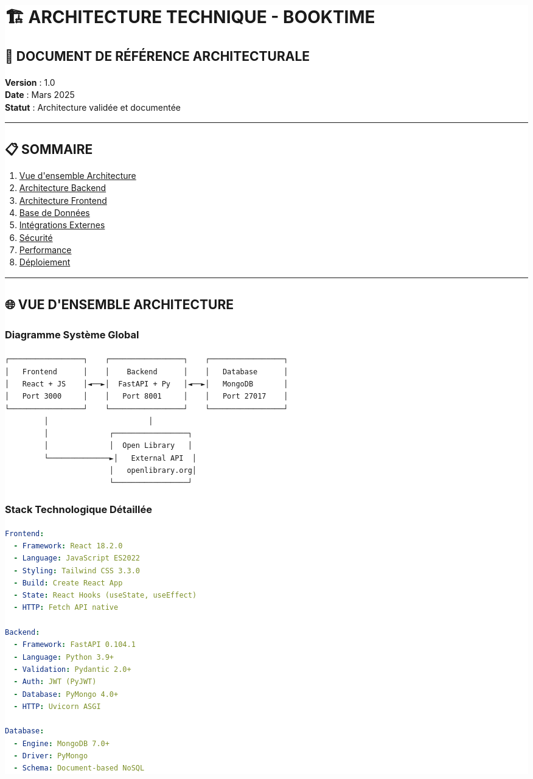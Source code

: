 # 🏗️ ARCHITECTURE TECHNIQUE - BOOKTIME

## 🎯 DOCUMENT DE RÉFÉRENCE ARCHITECTURALE
**Version** : 1.0  
**Date** : Mars 2025  
**Statut** : Architecture validée et documentée  

---

## 📋 SOMMAIRE

1. [Vue d'ensemble Architecture](#vue-densemble-architecture)
2. [Architecture Backend](#architecture-backend)
3. [Architecture Frontend](#architecture-frontend)
4. [Base de Données](#base-de-données)
5. [Intégrations Externes](#intégrations-externes)
6. [Sécurité](#sécurité)
7. [Performance](#performance)
8. [Déploiement](#déploiement)

---

## 🌐 VUE D'ENSEMBLE ARCHITECTURE

### Diagramme Système Global
```
┌─────────────────┐    ┌─────────────────┐    ┌─────────────────┐
│   Frontend      │    │    Backend      │    │   Database      │
│   React + JS    │◄──►│  FastAPI + Py   │◄──►│   MongoDB       │
│   Port 3000     │    │   Port 8001     │    │   Port 27017    │
└─────────────────┘    └─────────────────┘    └─────────────────┘
         │                       │                       
         │              ┌─────────────────┐              
         │              │  Open Library   │              
         └──────────────►│   External API  │              
                        │   openlibrary.org│              
                        └─────────────────┘              
```

### Stack Technologique Détaillée
```yaml
Frontend:
  - Framework: React 18.2.0
  - Language: JavaScript ES2022
  - Styling: Tailwind CSS 3.3.0
  - Build: Create React App
  - State: React Hooks (useState, useEffect)
  - HTTP: Fetch API native

Backend:
  - Framework: FastAPI 0.104.1
  - Language: Python 3.9+
  - Validation: Pydantic 2.0+
  - Auth: JWT (PyJWT)
  - Database: PyMongo 4.0+
  - HTTP: Uvicorn ASGI

Database:
  - Engine: MongoDB 7.0+
  - Driver: PyMongo
  - Schema: Document-based NoSQL
```